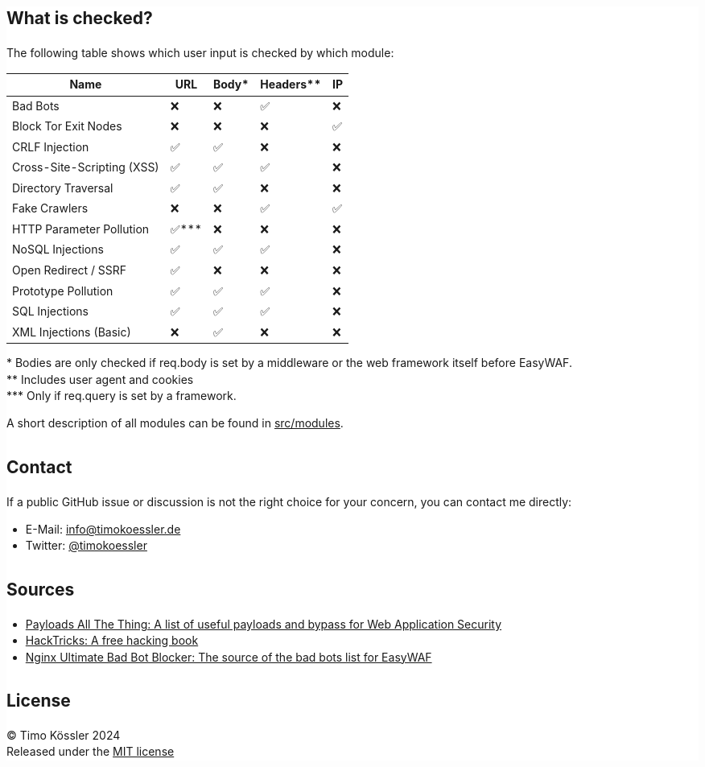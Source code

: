 ## What is checked?

The following table shows which user input is checked by which module:

| Name                       | URL      | Body\* | Headers\*\* | IP  |
| -------------------------- | -------- | ------ | ----------- | --- |
| Bad Bots                   | ❌       | ❌     | ✅          | ❌  |
| Block Tor Exit Nodes       | ❌       | ❌     | ❌          | ✅  |
| CRLF Injection             | ✅       | ✅     | ❌          | ❌  |
| Cross-Site-Scripting (XSS) | ✅       | ✅     | ✅          | ❌  |
| Directory Traversal        | ✅       | ✅     | ❌          | ❌  |
| Fake Crawlers              | ❌       | ❌     | ✅          | ✅  |
| HTTP Parameter Pollution   | ✅\*\*\* | ❌     | ❌          | ❌  |
| NoSQL Injections           | ✅       | ✅     | ✅          | ❌  |
| Open Redirect / SSRF       | ✅       | ❌     | ❌          | ❌  |
| Prototype Pollution        | ✅       | ✅     | ✅          | ❌  |
| SQL Injections             | ✅       | ✅     | ✅          | ❌  |
| XML Injections (Basic)     | ❌       | ✅     | ❌          | ❌  |

\* Bodies are only checked if req.body is set by a middleware or the web framework itself before EasyWAF.  
\*\* Includes user agent and cookies  
\*\*\* Only if req.query is set by a framework.

A short description of all modules can be found in [src/modules](src/modules).

## Contact

If a public GitHub issue or discussion is not the right choice for your concern, you can contact me directly:

-   E-Mail: [info@timokoessler.de](mailto:info@timokoessler.de)
-   Twitter: [@timokoessler](https://twitter.com/timokoessler)

## Sources

-   [Payloads All The Thing: A list of useful payloads and bypass for Web Application Security](https://github.com/swisskyrepo/PayloadsAllTheThings)
-   [HackTricks: A free hacking book](https://book.hacktricks.xyz/pentesting-web/)
-   [Nginx Ultimate Bad Bot Blocker: The source of the bad bots list for EasyWAF](https://github.com/mitchellkrogza/nginx-ultimate-bad-bot-blocker)

## License

© Timo Kössler 2024  
Released under the [MIT license](LICENSE)
